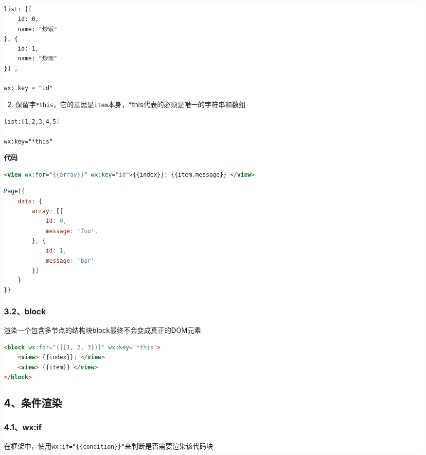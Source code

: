 ```html
list: [{
	id: 0,
	name: "炒饭"
}, {
	id: 1,
	name: "炒面"
}] ,

wx: key = "id"
```

2. 保留字`*this`，它的意思是`item`本身，*this代表的必须是唯一的字符串和数组

```html
list:[1,2,3,4,5]

wx:key="*this" 
```

**代码**

```html
<view wx:for="{{array}}" wx:key="id">{{index}}: {{item.message}} </view>
```

```javascript
Page({
	data: {
		array: [{
			id: 0,
			message: 'foo',
		}, {
			id: 1,
			message: 'bar'
		}]
	}
})
```

### 3.2、block

渲染一个包含多节点的结构块block最终不会变成真正的DOM元素

```html
<block wx:for="{{[1, 2, 3]}}" wx:key="*this">
	<view> {{index}}: </view>
	<view> {{item}} </view>
</block>
```

## 4、条件渲染

### 4.1、wx:if

在框架中，使用`wx:if="{{condition}}"`来判断是否需要渲染该代码块
